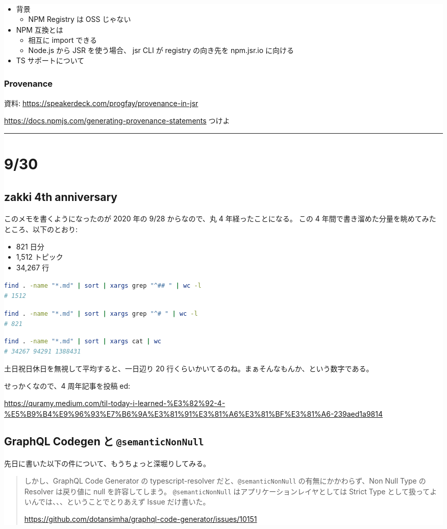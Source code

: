 - 背景
  - NPM Registry は OSS じゃない
- NPM 互換とは
  - 相互に import できる
  - Node.js から JSR を使う場合、 jsr CLI が registry の向き先を npm.jsr.io に向ける
- TS サポートについて

### Provenance

資料: https://speakerdeck.com/progfay/provenance-in-jsr

https://docs.npmjs.com/generating-provenance-statements つけよ

---

# 9/30

## zakki 4th anniversary

このメモを書くようになったのが 2020 年の 9/28 からなので、丸 4 年経ったことになる。
この 4 年間で書き溜めた分量を眺めてみたところ、以下のとおり:

- 821 日分
- 1,512 トピック
- 34,267 行

```sh
find . -name "*.md" | sort | xargs grep "^## " | wc -l
# 1512
```

```sh
find . -name "*.md" | sort | xargs grep "^# " | wc -l
# 821
```

```sh
find . -name "*.md" | sort | xargs cat | wc
# 34267 94291 1388431
```

土日祝日休日を無視して平均すると、一日辺り 20 行くらいかいてるのね。まぁそんなもんか、という数字である。

せっかくなので、4 周年記事を投稿 ed:

https://quramy.medium.com/til-today-i-learned-%E3%82%92-4-%E5%B9%B4%E9%96%93%E7%B6%9A%E3%81%91%E3%81%A6%E3%81%BF%E3%81%A6-239aed1a9814

## GraphQL Codegen と `@semanticNonNull`

先日に書いた以下の件について、もうちょっと深堀りしてみる。

> しかし、GraphQL Code Generator の typescript-resolver だと、`@semanticNonNull` の有無にかかわらず、Non Null Type の Resolver は戻り値に null を許容してしまう。
> `@semanticNonNull` はアプリケーションレイヤとしては Strict Type として扱ってよいんでは、、、ということでとりあえず Issue だけ書いた。
>
> https://github.com/dotansimha/graphql-code-generator/issues/10151
